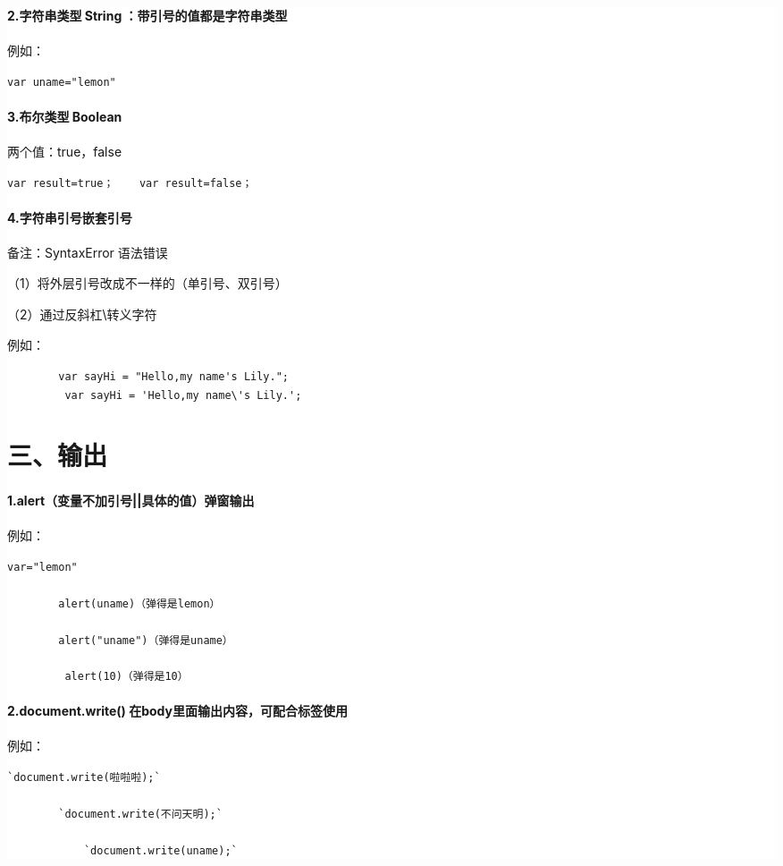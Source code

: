 #### 2.字符串类型 String ：带引号的值都是字符串类型

例如：

```
var uname="lemon"
```



#### 3.布尔类型 Boolean

两个值：true，false

```
var result=true；	var result=false；
```



#### 4.字符串引号嵌套引号

备注：SyntaxError 语法错误

（1）将外层引号改成不一样的（单引号、双引号）

（2）通过反斜杠\转义字符

例如：

```
 		var sayHi = "Hello,my name's Lily.";
         var sayHi = 'Hello,my name\'s Lily.';
```



# 三、输出

#### 1.alert（变量不加引号||具体的值）弹窗输出

例如：

```
var="lemon"

	    alert(uname)（弹得是lemon）

	    alert("uname")（弹得是uname）

	     alert(10)（弹得是10）
```



#### 2.document.write()  在body里面输出内容，可配合标签使用

例如：

```
`document.write(啦啦啦);`

	    `document.write(不问天明);`

            `document.write(uname);`
```
